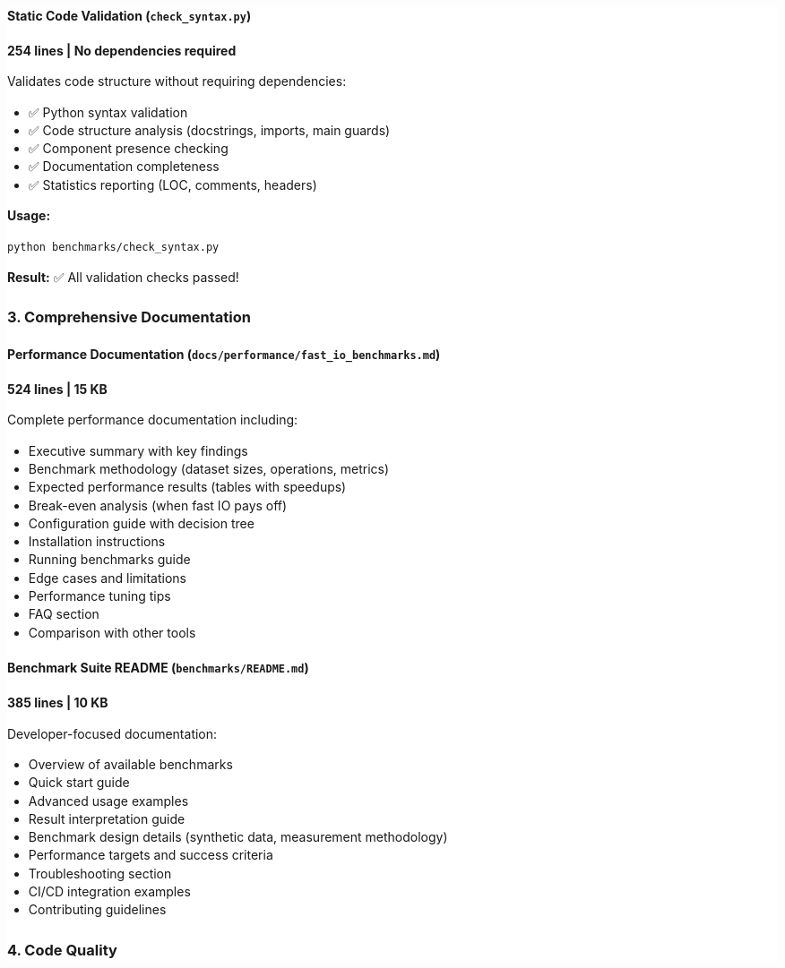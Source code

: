 #### Static Code Validation (`check_syntax.py`)

**254 lines | No dependencies required**

Validates code structure without requiring dependencies:
- ✅ Python syntax validation
- ✅ Code structure analysis (docstrings, imports, main guards)
- ✅ Component presence checking
- ✅ Documentation completeness
- ✅ Statistics reporting (LOC, comments, headers)

**Usage:**
```bash
python benchmarks/check_syntax.py
```

**Result:** ✅ All validation checks passed!

### 3. Comprehensive Documentation

#### Performance Documentation (`docs/performance/fast_io_benchmarks.md`)

**524 lines | 15 KB**

Complete performance documentation including:
- Executive summary with key findings
- Benchmark methodology (dataset sizes, operations, metrics)
- Expected performance results (tables with speedups)
- Break-even analysis (when fast IO pays off)
- Configuration guide with decision tree
- Installation instructions
- Running benchmarks guide
- Edge cases and limitations
- Performance tuning tips
- FAQ section
- Comparison with other tools

#### Benchmark Suite README (`benchmarks/README.md`)

**385 lines | 10 KB**

Developer-focused documentation:
- Overview of available benchmarks
- Quick start guide
- Advanced usage examples
- Result interpretation guide
- Benchmark design details (synthetic data, measurement methodology)
- Performance targets and success criteria
- Troubleshooting section
- CI/CD integration examples
- Contributing guidelines

### 4. Code Quality
